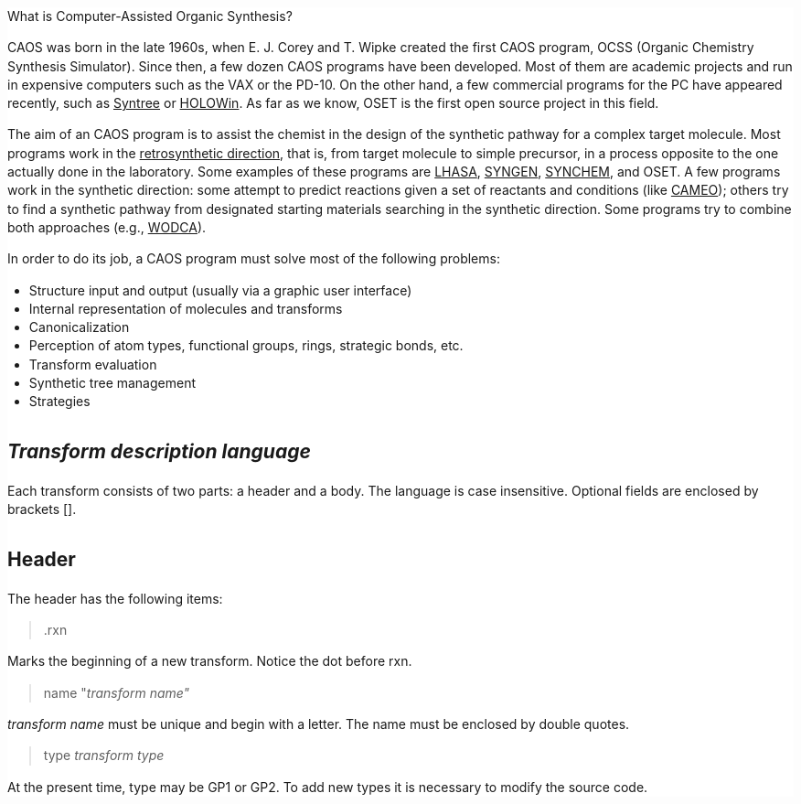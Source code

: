 What is Computer-Assisted Organic Synthesis?

CAOS was born in the late 1960s, when E. J. Corey and T. Wipke created the first CAOS program, OCSS (Organic Chemistry Synthesis Simulator). Since then, a few dozen CAOS programs have been developed. Most of them are academic projects and run in expensive computers such as the VAX or the PD-10. On the other hand, a few commercial programs for the PC have appeared recently, such as  [Syntree](https://web.archive.org/web/20130826174534/http://www.trinitysoftware.com/trinity2/orgchem/syntree.htm)  or  [HOLOWin](https://web.archive.org/web/20130826174534/http://www.chemcad.fr/produits/abinitio/holowin.html). As far as we know, OSET is the first open source project in this field.

The aim of an CAOS program is to assist the chemist in the design of the synthetic pathway for a complex target molecule. Most programs work in the  [retrosynthetic direction](https://web.archive.org/web/20130826174534/http://www.cmbi.kun.nl/cheminf/ira), that is, from target molecule to simple precursor, in a process opposite to the one actually done in the laboratory. Some examples of these programs are  [LHASA](https://web.archive.org/web/20130826174534/http://www.cmbi.kun.nl/cheminf/lhasa/),  [SYNGEN](https://web.archive.org/web/20130826174534/http://syngen2.chem.brandeis.edu/syngen.html),  [SYNCHEM](https://web.archive.org/web/20130826174534/http://www.cs.sunysb.edu/~synchem/), and OSET. A few programs work in the synthetic direction: some attempt to predict reactions given a set of reactants and conditions (like  [CAMEO](https://web.archive.org/web/20130826174534/http://zarbi.chem.yale.edu/programs/cameo.html)); others try to find a synthetic pathway from designated starting materials searching in the synthetic direction. Some programs try to combine both approaches (e.g.,  [WODCA](https://web.archive.org/web/20130826174534/http://www2.ccc.uni-erlangen.de/software/wodca/index.html)).

In order to do its job, a CAOS program must solve most of the following problems:

-   Structure input and output (usually via a graphic user interface)
-   Internal representation of molecules and transforms
-   Canonicalization
-   Perception of atom types, functional groups, rings, strategic bonds, etc.
-   Transform evaluation
-   Synthetic tree management
-   Strategies

## *Transform description language*

Each transform consists of two parts: a header and a body. The language is case insensitive. Optional fields are enclosed by brackets [].

## Header

The header has the following items:

>.rxn

Marks the beginning of a new transform. Notice the dot before  rxn.

>name  "_transform name"_

_transform name_  must be unique and begin with a letter. The name must be enclosed by double quotes.

>type  _transform type_

At the present time, type may be GP1 or GP2. To add new types it is necessary to modify the source code.

